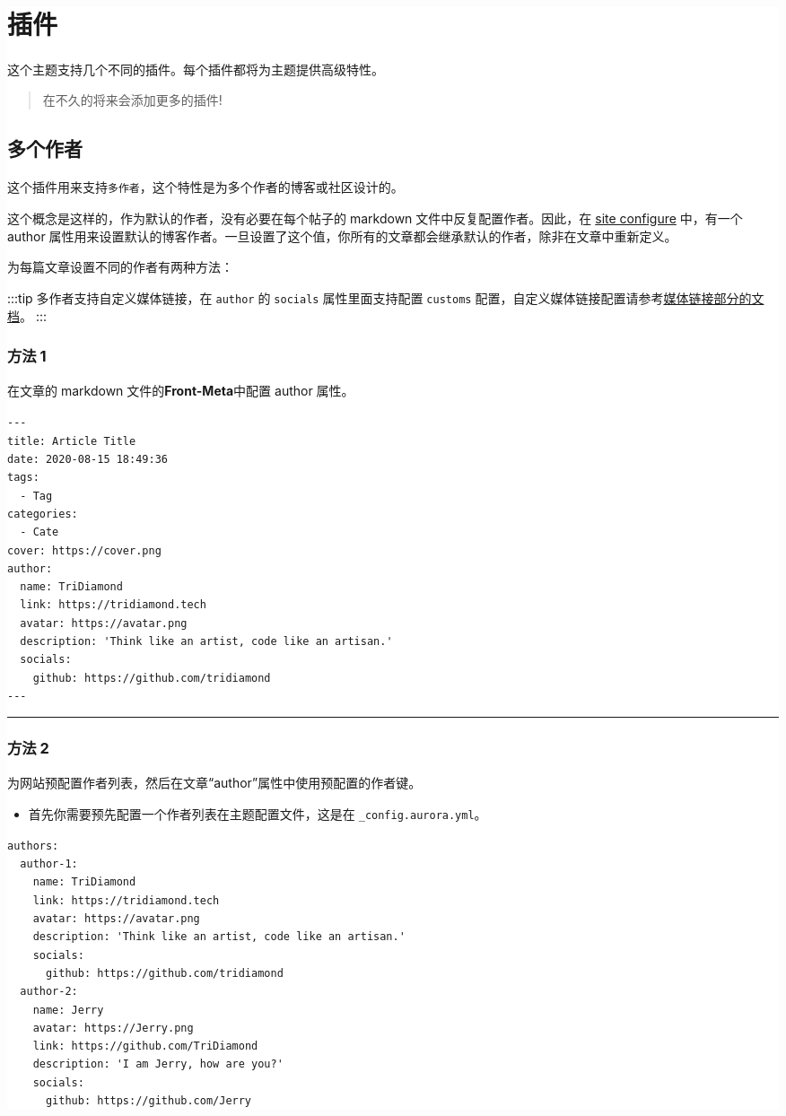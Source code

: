 # 插件

这个主题支持几个不同的插件。每个插件都将为主题提供高级特性。

> 在不久的将来会添加更多的插件!

## 多个作者

这个插件用来支持`多作者`，这个特性是为多个作者的博客或社区设计的。

这个概念是这样的，作为默认的作者，没有必要在每个帖子的 markdown 文件中反复配置作者。因此，在 [site configure](/zh/guide/configuration.html#site-configs) 中，有一个 author 属性用来设置默认的博客作者。一旦设置了这个值，你所有的文章都会继承默认的作者，除非在文章中重新定义。

为每篇文章设置不同的作者有两种方法：

:::tip
多作者支持自定义媒体链接，在 `author` 的 `socials` 属性里面支持配置 `customs` 配置，自定义媒体链接配置请参考[媒体链接部分的文档](zh/guide/social.html#自定义社交链接)。
:::

### 方法 1

在文章的 markdown 文件的**Front-Meta**中配置 author 属性。

```markdown:no-line-numbers
---
title: Article Title
date: 2020-08-15 18:49:36
tags:
  - Tag
categories:
  - Cate
cover: https://cover.png
author:
  name: TriDiamond
  link: https://tridiamond.tech
  avatar: https://avatar.png
  description: 'Think like an artist, code like an artisan.'
  socials:
    github: https://github.com/tridiamond
---
```

---

### 方法 2

为网站预配置作者列表，然后在文章“author”属性中使用预配置的作者键。

- 首先你需要预先配置一个作者列表在主题配置文件，这是在 `_config.aurora.yml`。

```yaml:no-line-numbers
authors:
  author-1:
    name: TriDiamond
    link: https://tridiamond.tech
    avatar: https://avatar.png
    description: 'Think like an artist, code like an artisan.'
    socials:
      github: https://github.com/tridiamond
  author-2:
    name: Jerry
    avatar: https://Jerry.png
    link: https://github.com/TriDiamond
    description: 'I am Jerry, how are you?'
    socials:
      github: https://github.com/Jerry
```